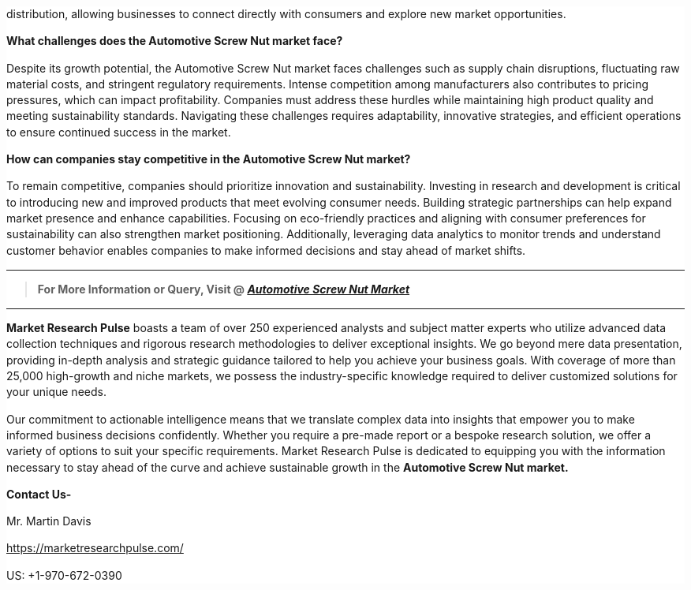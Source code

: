 distribution, allowing businesses to connect directly with consumers and explore new market opportunities.</p><p><strong>What challenges does the Automotive Screw Nut market face?</strong></p><p>Despite its growth potential, the Automotive Screw Nut market faces challenges such as supply chain disruptions, fluctuating raw material costs, and stringent regulatory requirements. Intense competition among manufacturers also contributes to pricing pressures, which can impact profitability. Companies must address these hurdles while maintaining high product quality and meeting sustainability standards. Navigating these challenges requires adaptability, innovative strategies, and efficient operations to ensure continued success in the market.</p><p><strong>How can companies stay competitive in the Automotive Screw Nut market?</strong></p><p>To remain competitive, companies should prioritize innovation and sustainability. Investing in research and development is critical to introducing new and improved products that meet evolving consumer needs. Building strategic partnerships can help expand market presence and enhance capabilities. Focusing on eco-friendly practices and aligning with consumer preferences for sustainability can also strengthen market positioning. Additionally, leveraging data analytics to monitor trends and understand customer behavior enables companies to make informed decisions and stay ahead of market shifts.</p><hr /><blockquote><p><strong>For More Information or Query, Visit @&nbsp;<em><a href="https://marketresearchpulse.com/report/98166/automotive-screw-nut-market?utm_source=Linkedin&utm_medium=0111">Automotive Screw Nut Market</a></em></strong></p></blockquote><hr /><p><strong>Market Research Pulse</strong> boasts a team of over 250 experienced analysts and subject matter experts who utilize advanced data collection techniques and rigorous research methodologies to deliver exceptional insights. We go beyond mere data presentation, providing in-depth analysis and strategic guidance tailored to help you achieve your business goals. With coverage of more than 25,000 high-growth and niche markets, we possess the industry-specific knowledge required to deliver customized solutions for your unique needs.</p><p>Our commitment to actionable intelligence means that we translate complex data into insights that empower you to make informed business decisions confidently. Whether you require a pre-made report or a bespoke research solution, we offer a variety of options to suit your specific requirements. Market Research Pulse is dedicated to equipping you with the information necessary to stay ahead of the curve and achieve sustainable growth in the <strong>Automotive Screw Nut market.</strong></p><p><strong>Contact Us-</strong></p><p>Mr. Martin Davis</p><p>https://marketresearchpulse.com/</p><p>US: +1-970-672-0390</p>
